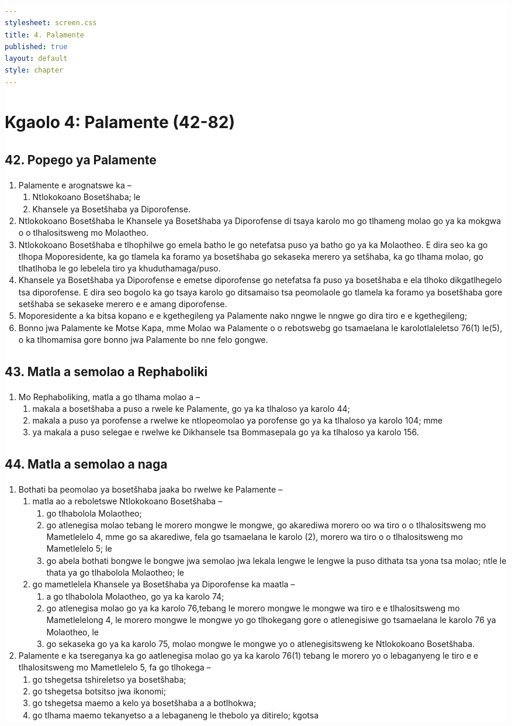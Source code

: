 ```yaml
---
stylesheet: screen.css
title: 4. Palamente
published: true
layout: default
style: chapter
---
```


# Kgaolo 4: Palamente (42-82)

## 42. Popego ya Palamente

1.	Palamente e arognatswe ka –
	1.	Ntlokokoano Bosetšhaba; le
	1.	Khansele ya Bosetšhaba ya Diporofense.
2.	Ntlokokoano Bosetšhaba le Khansele ya Bosetšhaba ya Diporofense di tsaya karolo mo go tlhameng molao go ya ka mokgwa o o tlhalositsweng mo Molaotheo.
3.	Ntlokokoano Bosetšhaba e tlhophilwe go emela batho le go netefatsa puso ya batho go ya ka Molaotheo. E dira seo ka go tlhopa Moporesidente, ka go tlamela ka foramo ya bosetšhaba go sekaseka merero ya setšhaba, ka go tlhama molao, go tlhatlhoba le go lebelela tiro ya khuduthamaga/puso.
4.	Khansele ya Bosetšhaba ya Diporofense e emetse diporofense go netefatsa fa puso ya bosetšhaba e ela tlhoko dikgatlhegelo tsa diporofense. E dira seo bogolo ka go tsaya karolo go ditsamaiso tsa peomolaole go tlamela ka foramo ya bosetšhaba gore setšhaba se sekaseke merero e e amang diporofense.
5.	Moporesidente a ka bitsa kopano e e kgethegileng ya Palamente nako nngwe le nngwe go dira tiro e e kgethegileng;
6.	Bonno jwa Palamente ke Motse Kapa, mme Molao wa Palamente o o rebotswebg go tsamaelana le karolotlaleletso 76(1) le(5), o ka tlhomamisa gore bonno jwa Palamente bo nne felo gongwe.

## 43. Matla a semolao a Rephaboliki

1.	Mo Rephaboliking, matla a go tlhama molao a –
	1.	makala a bosetšhaba a puso a rwele ke Palamente, go ya ka tlhaloso ya karolo 44;
	1.	makala a puso ya porofense a rwelwe ke ntlopeomolao ya porofense go ya ka tlhaloso ya karolo 104; mme
	1.	ya makala a puso selegae e rwelwe ke Dikhansele tsa Bommasepala go ya ka tlhaloso ya karolo 156.

## 44. Matla a semolao a naga

1.	Bothati ba peomolao ya bosetšhaba jaaka bo rwelwe ke Palamente –
	1.	matla ao a reboletswe Ntlokokoano Bosetšhaba –
		1.	go tlhabolola Molaotheo;
		1.	go atlenegisa molao tebang le morero mongwe le mongwe, go akarediwa morero oo wa tiro o o tlhalositsweng mo Mametlelelo 4, mme go sa akarediwe, fela go tsamaelana le karolo (2), morero wa tiro o o tlhalositsweng mo Mametlelelo 5; le
		1.	go abela bothati bongwe le bongwe jwa semolao jwa lekala lengwe le lengwe la puso dithata tsa yona tsa molao; ntle le thata ya go tlhabolola Molaotheo; le
	1.	go mametlelela Khansele ya Bosetšhaba ya Diporofense ka maatla –
		1.	a go tlhabolola Molaotheo, go ya ka karolo 74;
		1.	go atlenegisa molao go ya ka karolo 76,tebang le morero mongwe le mongwe wa tiro e e tlhalositsweng mo Mametlelelong 4, le morero mongwe le mongwe yo go tlhokegang gore o atlenegisiwe go tsamaelana le karolo 76 ya Molaotheo, le
		1.	go sekaseka go ya ka karolo 75, molao mongwe le mongwe yo o atlenegisitsweng ke Ntlokokoano Bosetšhaba.
2.	Palamente e ka tsereganya ka go aatlenegisa molao go ya ka karolo 76(1) tebang le morero yo o lebaganyeng le tiro e e tlhalositsweng mo Mametlelelo 5, fa go tlhokega –
	1.	go tshegetsa tshireletso ya bosetšhaba;
	1.	go tshegetsa botsitso jwa ikonomi;
	1.	go tshegetsa maemo a kelo ya bosetšhaba a a botlhokwa;
	1.	go tlhama maemo tekanyetso a a lebaganeng le thebolo ya ditirelo; kgotsa